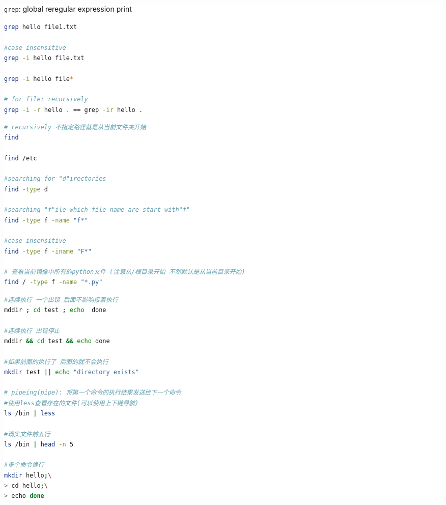 

`grep`: global reregular expression print

```bash
grep hello file1.txt

#case insensitive
grep -i hello file.txt

grep -i hello file*

# for file: recursively
grep -i -r hello . == grep -ir hello .
```



```bash
# recursively 不指定路径就是从当前文件夹开始
find

find /etc 

#searching for "d"irectories
find -type d

#searching "f"ile which file name are start with"f"
find -type f -name "f*"

#case insensitive
find -type f -iname "F*"

# 查看当前镜像中所有的python文件 (注意从/根目录开始 不然默认是从当前目录开始)
find / -type f -name "*.py"
```



```bash
#连续执行 一个出错 后面不影响接着执行
mddir ; cd test ; echo  done

#连续执行 出错停止
mddir && cd test && echo done

#如果前面的执行了 后面的就不会执行
mkdir test || echo "directory exists"

# pipeing(pipe): 将第一个命令的执行结果发送给下一个命令
#使用less查看存在的文件(可以使用上下键导航)
ls /bin | less

#现实文件前五行
ls /bin | head -n 5

#多个命令换行
mkdir hello;\
> cd hello;\
> echo done
```
